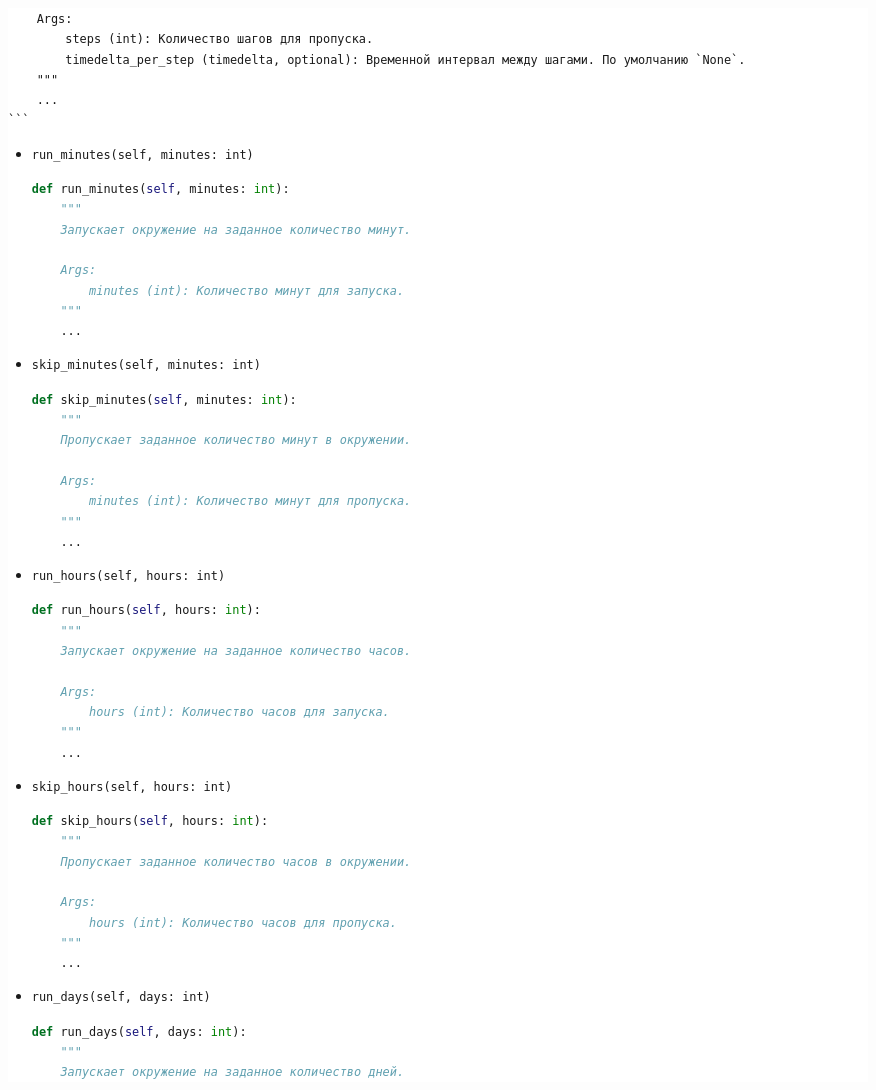         Args:
            steps (int): Количество шагов для пропуска.
            timedelta_per_step (timedelta, optional): Временной интервал между шагами. По умолчанию `None`.
        """
        ...
    ```
- `run_minutes(self, minutes: int)`
    ```python
    def run_minutes(self, minutes: int):
        """
        Запускает окружение на заданное количество минут.

        Args:
            minutes (int): Количество минут для запуска.
        """
        ...
    ```
- `skip_minutes(self, minutes: int)`
    ```python
    def skip_minutes(self, minutes: int):
        """
        Пропускает заданное количество минут в окружении.

        Args:
            minutes (int): Количество минут для пропуска.
        """
        ...
    ```
- `run_hours(self, hours: int)`
    ```python
    def run_hours(self, hours: int):
        """
        Запускает окружение на заданное количество часов.

        Args:
            hours (int): Количество часов для запуска.
        """
        ...
    ```
- `skip_hours(self, hours: int)`
    ```python
    def skip_hours(self, hours: int):
        """
        Пропускает заданное количество часов в окружении.

        Args:
            hours (int): Количество часов для пропуска.
        """
        ...
    ```
- `run_days(self, days: int)`
    ```python
    def run_days(self, days: int):
        """
        Запускает окружение на заданное количество дней.
